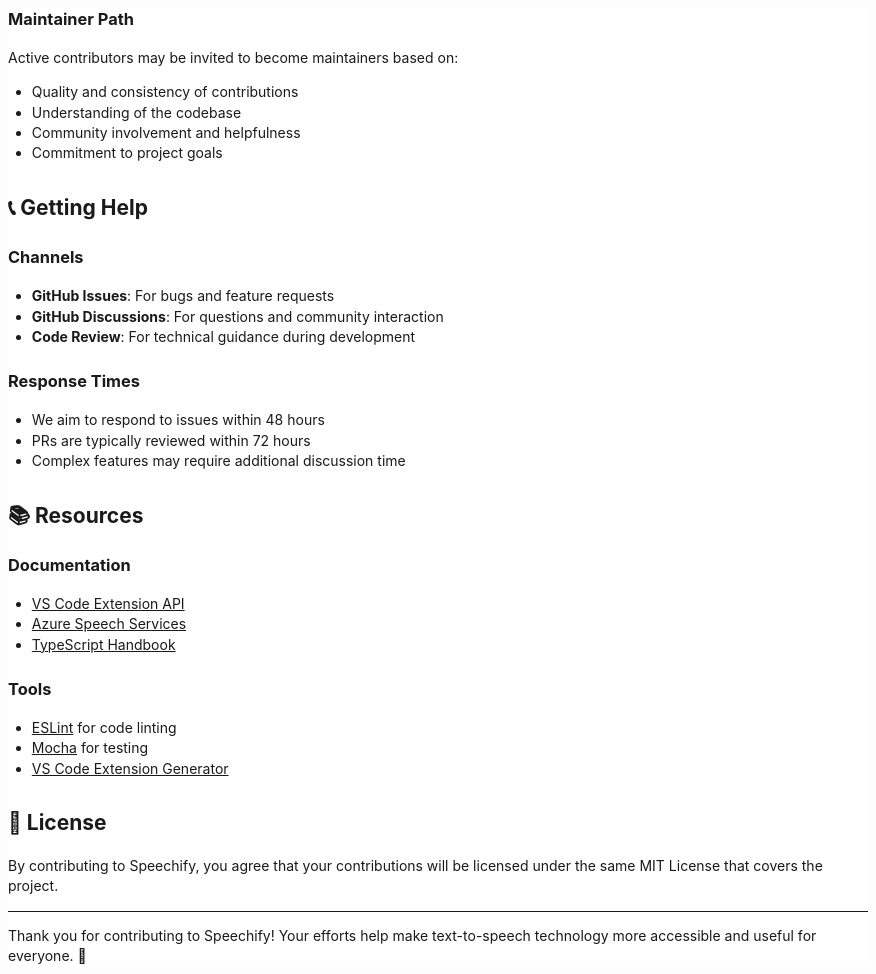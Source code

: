 ### Maintainer Path
Active contributors may be invited to become maintainers based on:
- Quality and consistency of contributions
- Understanding of the codebase
- Community involvement and helpfulness
- Commitment to project goals

## 📞 Getting Help

### Channels
- **GitHub Issues**: For bugs and feature requests
- **GitHub Discussions**: For questions and community interaction
- **Code Review**: For technical guidance during development

### Response Times
- We aim to respond to issues within 48 hours
- PRs are typically reviewed within 72 hours
- Complex features may require additional discussion time

## 📚 Resources

### Documentation
- [VS Code Extension API](https://code.visualstudio.com/api)
- [Azure Speech Services](https://docs.microsoft.com/azure/cognitive-services/speech-service/)
- [TypeScript Handbook](https://www.typescriptlang.org/docs/)

### Tools
- [ESLint](https://eslint.org/) for code linting
- [Mocha](https://mochajs.org/) for testing
- [VS Code Extension Generator](https://github.com/Microsoft/vscode-generator-code)

## 📜 License

By contributing to Speechify, you agree that your contributions will be licensed under the same MIT License that covers the project.

---

Thank you for contributing to Speechify! Your efforts help make text-to-speech technology more accessible and useful for everyone. 🎵
